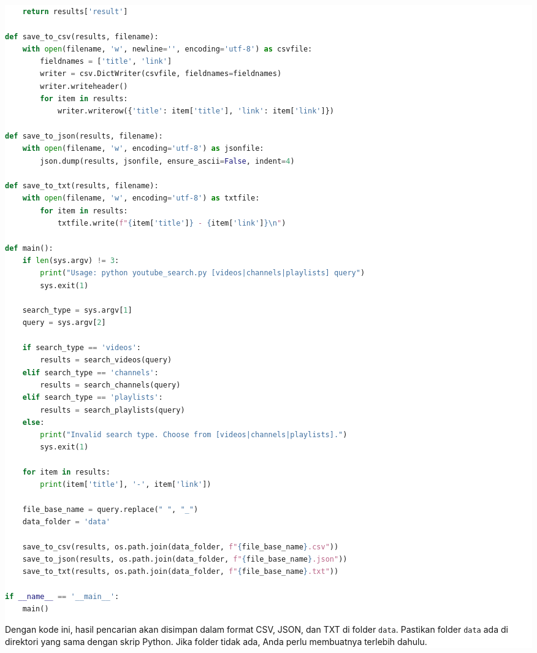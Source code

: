 ```python
    return results['result']

def save_to_csv(results, filename):
    with open(filename, 'w', newline='', encoding='utf-8') as csvfile:
        fieldnames = ['title', 'link']
        writer = csv.DictWriter(csvfile, fieldnames=fieldnames)
        writer.writeheader()
        for item in results:
            writer.writerow({'title': item['title'], 'link': item['link']})

def save_to_json(results, filename):
    with open(filename, 'w', encoding='utf-8') as jsonfile:
        json.dump(results, jsonfile, ensure_ascii=False, indent=4)

def save_to_txt(results, filename):
    with open(filename, 'w', encoding='utf-8') as txtfile:
        for item in results:
            txtfile.write(f"{item['title']} - {item['link']}\n")

def main():
    if len(sys.argv) != 3:
        print("Usage: python youtube_search.py [videos|channels|playlists] query")
        sys.exit(1)

    search_type = sys.argv[1]
    query = sys.argv[2]

    if search_type == 'videos':
        results = search_videos(query)
    elif search_type == 'channels':
        results = search_channels(query)
    elif search_type == 'playlists':
        results = search_playlists(query)
    else:
        print("Invalid search type. Choose from [videos|channels|playlists].")
        sys.exit(1)

    for item in results:
        print(item['title'], '-', item['link'])

    file_base_name = query.replace(" ", "_")
    data_folder = 'data'

    save_to_csv(results, os.path.join(data_folder, f"{file_base_name}.csv"))
    save_to_json(results, os.path.join(data_folder, f"{file_base_name}.json"))
    save_to_txt(results, os.path.join(data_folder, f"{file_base_name}.txt"))

if __name__ == '__main__':
    main()
```

Dengan kode ini, hasil pencarian akan disimpan dalam format CSV, JSON, dan TXT di folder `data`. Pastikan folder `data` ada di direktori yang sama dengan skrip Python. Jika folder tidak ada, Anda perlu membuatnya terlebih dahulu.